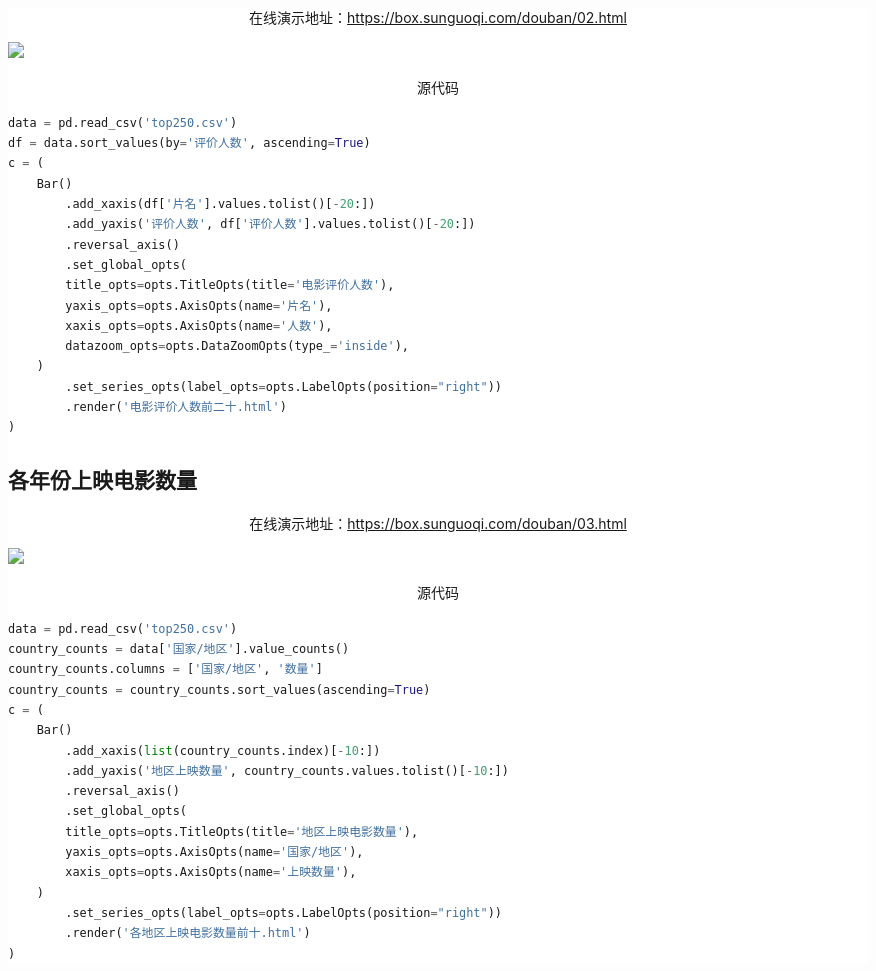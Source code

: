 <center>在线演示地址：<a href="https://box.sunguoqi.com/douban/02.html">https://box.sunguoqi.com/douban/02.html</a></center>

![](https://cdn.jsdelivr.net/gh/sun0225SUN/photos/images/202111071738641.jpg)

<center>源代码</center>

```py
data = pd.read_csv('top250.csv')
df = data.sort_values(by='评价人数', ascending=True)
c = (
    Bar()
        .add_xaxis(df['片名'].values.tolist()[-20:])
        .add_yaxis('评价人数', df['评价人数'].values.tolist()[-20:])
        .reversal_axis()
        .set_global_opts(
        title_opts=opts.TitleOpts(title='电影评价人数'),
        yaxis_opts=opts.AxisOpts(name='片名'),
        xaxis_opts=opts.AxisOpts(name='人数'),
        datazoom_opts=opts.DataZoomOpts(type_='inside'),
    )
        .set_series_opts(label_opts=opts.LabelOpts(position="right"))
        .render('电影评价人数前二十.html')
)
```

## 各年份上映电影数量

<center>在线演示地址：<a href="https://box.sunguoqi.com/douban/03.html">https://box.sunguoqi.com/douban/03.html</a></center>

![](https://cdn.jsdelivr.net/gh/sun0225SUN/photos/images/202111071739220.jpg)

<center>源代码</center>

```py
data = pd.read_csv('top250.csv')
country_counts = data['国家/地区'].value_counts()
country_counts.columns = ['国家/地区', '数量']
country_counts = country_counts.sort_values(ascending=True)
c = (
    Bar()
        .add_xaxis(list(country_counts.index)[-10:])
        .add_yaxis('地区上映数量', country_counts.values.tolist()[-10:])
        .reversal_axis()
        .set_global_opts(
        title_opts=opts.TitleOpts(title='地区上映电影数量'),
        yaxis_opts=opts.AxisOpts(name='国家/地区'),
        xaxis_opts=opts.AxisOpts(name='上映数量'),
    )
        .set_series_opts(label_opts=opts.LabelOpts(position="right"))
        .render('各地区上映电影数量前十.html')
)
```
